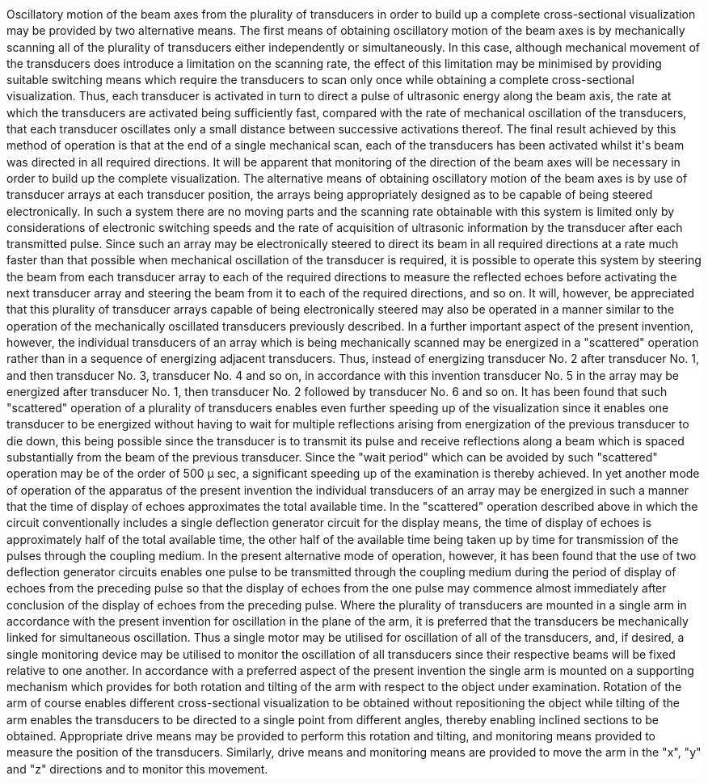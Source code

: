 Oscillatory motion of the beam axes from the plurality of transducers in order to build up a complete cross-sectional visualization may be provided by two alternative means. The first means of obtaining oscillatory motion of the beam axes is by mechanically scanning all of the plurality of transducers either independently or simultaneously. In this case, although mechanical movement of the transducers does introduce a limitation on the scanning rate, the effect of this limitation may be minimised by providing suitable switching means which require the transducers to scan only once while obtaining a complete cross-sectional visualization. Thus, each transducer is activated in turn to direct a pulse of ultrasonic energy along the beam axis, the rate at which the transducers are activated being sufficiently fast, compared with the rate of mechanical oscillation of the transducers, that each transducer oscillates only a small distance between successive activations thereof. The final result achieved by this method of operation is that at the end of a single mechanical scan, each of the transducers has been activated whilst it's beam was directed in all required directions. It will be apparent that monitoring of the direction of the beam axes will be necessary in order to build up the complete visualization.
The alternative means of obtaining oscillatory motion of the beam axes is by use of transducer arrays at each transducer position, the arrays being appropriately designed as to be capable of being steered electronically. In such a system there are no moving parts and the scanning rate obtainable with this system is limited only by considerations of electronic switching speeds and the rate of acquisition of ultrasonic information by the transducer after each transmitted pulse. Since such an array may be electronically steered to direct its beam in all required directions at a rate much faster than that possible when mechanical oscillation of the transducer is required, it is possible to operate this system by steering the beam from each transducer array to each of the required directions to measure the reflected echoes before activating the next transducer array and steering the beam from it to each of the required directions, and so on. It will, however, be appreciated that this plurality of transducer arrays capable of being electronically steered may also be operated in a manner similar to the operation of the mechanically oscillated transducers previously described.
In a further important aspect of the present invention, however, the individual transducers of an array which is being mechanically scanned may be energized in a "scattered" operation rather than in a sequence of energizing adjacent transducers. Thus, instead of energizing transducer No. 2 after transducer No. 1, and then transducer No. 3, transducer No. 4 and so on, in accordance with this invention transducer No. 5 in the array may be energized after transducer No. 1, then transducer No. 2 followed by transducer No. 6 and so on. It has been found that such "scattered" operation of a plurality of transducers enables even further speeding up of the visualization since it enables one transducer to be energized without having to wait for multiple reflections arising from energization of the previous transducer to die down, this being possible since the transducer is to transmit its pulse and receive reflections along a beam which is spaced substantially from the beam of the previous transducer. Since the "wait period" which can be avoided by such "scattered" operation may be of the order of 500 μ sec, a significant speeding up of the examination is thereby achieved.
In yet another mode of operation of the apparatus of the present invention the individual transducers of an array may be energized in such a manner that the time of display of echoes approximates the total available time. In the "scattered" operation described above in which the circuit conventionally includes a single deflection generator circuit for the display means, the time of display of echoes is approximately half of the total available time, the other half of the available time being taken up by time for transmission of the pulses through the coupling medium. In the present alternative mode of operation, however, it has been found that the use of two deflection generator circuits enables one pulse to be transmitted through the coupling medium during the period of display of echoes from the preceding pulse so that the display of echoes from the one pulse may commence almost immediately after conclusion of the display of echoes from the preceding pulse.
Where the plurality of transducers are mounted in a single arm in accordance with the present invention for oscillation in the plane of the arm, it is preferred that the transducers be mechanically linked for simultaneous oscillation. Thus a single motor may be utilised for oscillation of all of the transducers, and, if desired, a single monitoring device may be utilised to monitor the oscillation of all transducers since their respective beams will be fixed relative to one another. In accordance with a preferred aspect of the present invention the single arm is mounted on a supporting mechanism which provides for both rotation and tilting of the arm with respect to the object under examination. Rotation of the arm of course enables different cross-sectional visualization to be obtained without repositioning the object while tilting of the arm enables the transducers to be directed to a single point from different angles, thereby enabling inclined sections to be obtained. Appropriate drive means may be provided to perform this rotation and tilting, and monitoring means provided to measure the position of the transducers. Similarly, drive means and monitoring means are provided to move the arm in the "x", "y" and "z" directions and to monitor this movement.